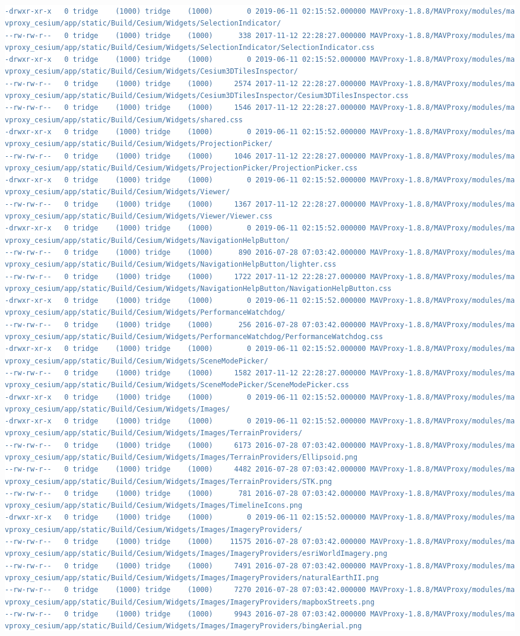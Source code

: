 ```diff
-drwxr-xr-x   0 tridge    (1000) tridge    (1000)        0 2019-06-11 02:15:52.000000 MAVProxy-1.8.8/MAVProxy/modules/mavproxy_cesium/app/static/Build/Cesium/Widgets/SelectionIndicator/
--rw-rw-r--   0 tridge    (1000) tridge    (1000)      338 2017-11-12 22:28:27.000000 MAVProxy-1.8.8/MAVProxy/modules/mavproxy_cesium/app/static/Build/Cesium/Widgets/SelectionIndicator/SelectionIndicator.css
-drwxr-xr-x   0 tridge    (1000) tridge    (1000)        0 2019-06-11 02:15:52.000000 MAVProxy-1.8.8/MAVProxy/modules/mavproxy_cesium/app/static/Build/Cesium/Widgets/Cesium3DTilesInspector/
--rw-rw-r--   0 tridge    (1000) tridge    (1000)     2574 2017-11-12 22:28:27.000000 MAVProxy-1.8.8/MAVProxy/modules/mavproxy_cesium/app/static/Build/Cesium/Widgets/Cesium3DTilesInspector/Cesium3DTilesInspector.css
--rw-rw-r--   0 tridge    (1000) tridge    (1000)     1546 2017-11-12 22:28:27.000000 MAVProxy-1.8.8/MAVProxy/modules/mavproxy_cesium/app/static/Build/Cesium/Widgets/shared.css
-drwxr-xr-x   0 tridge    (1000) tridge    (1000)        0 2019-06-11 02:15:52.000000 MAVProxy-1.8.8/MAVProxy/modules/mavproxy_cesium/app/static/Build/Cesium/Widgets/ProjectionPicker/
--rw-rw-r--   0 tridge    (1000) tridge    (1000)     1046 2017-11-12 22:28:27.000000 MAVProxy-1.8.8/MAVProxy/modules/mavproxy_cesium/app/static/Build/Cesium/Widgets/ProjectionPicker/ProjectionPicker.css
-drwxr-xr-x   0 tridge    (1000) tridge    (1000)        0 2019-06-11 02:15:52.000000 MAVProxy-1.8.8/MAVProxy/modules/mavproxy_cesium/app/static/Build/Cesium/Widgets/Viewer/
--rw-rw-r--   0 tridge    (1000) tridge    (1000)     1367 2017-11-12 22:28:27.000000 MAVProxy-1.8.8/MAVProxy/modules/mavproxy_cesium/app/static/Build/Cesium/Widgets/Viewer/Viewer.css
-drwxr-xr-x   0 tridge    (1000) tridge    (1000)        0 2019-06-11 02:15:52.000000 MAVProxy-1.8.8/MAVProxy/modules/mavproxy_cesium/app/static/Build/Cesium/Widgets/NavigationHelpButton/
--rw-rw-r--   0 tridge    (1000) tridge    (1000)      890 2016-07-28 07:03:42.000000 MAVProxy-1.8.8/MAVProxy/modules/mavproxy_cesium/app/static/Build/Cesium/Widgets/NavigationHelpButton/lighter.css
--rw-rw-r--   0 tridge    (1000) tridge    (1000)     1722 2017-11-12 22:28:27.000000 MAVProxy-1.8.8/MAVProxy/modules/mavproxy_cesium/app/static/Build/Cesium/Widgets/NavigationHelpButton/NavigationHelpButton.css
-drwxr-xr-x   0 tridge    (1000) tridge    (1000)        0 2019-06-11 02:15:52.000000 MAVProxy-1.8.8/MAVProxy/modules/mavproxy_cesium/app/static/Build/Cesium/Widgets/PerformanceWatchdog/
--rw-rw-r--   0 tridge    (1000) tridge    (1000)      256 2016-07-28 07:03:42.000000 MAVProxy-1.8.8/MAVProxy/modules/mavproxy_cesium/app/static/Build/Cesium/Widgets/PerformanceWatchdog/PerformanceWatchdog.css
-drwxr-xr-x   0 tridge    (1000) tridge    (1000)        0 2019-06-11 02:15:52.000000 MAVProxy-1.8.8/MAVProxy/modules/mavproxy_cesium/app/static/Build/Cesium/Widgets/SceneModePicker/
--rw-rw-r--   0 tridge    (1000) tridge    (1000)     1582 2017-11-12 22:28:27.000000 MAVProxy-1.8.8/MAVProxy/modules/mavproxy_cesium/app/static/Build/Cesium/Widgets/SceneModePicker/SceneModePicker.css
-drwxr-xr-x   0 tridge    (1000) tridge    (1000)        0 2019-06-11 02:15:52.000000 MAVProxy-1.8.8/MAVProxy/modules/mavproxy_cesium/app/static/Build/Cesium/Widgets/Images/
-drwxr-xr-x   0 tridge    (1000) tridge    (1000)        0 2019-06-11 02:15:52.000000 MAVProxy-1.8.8/MAVProxy/modules/mavproxy_cesium/app/static/Build/Cesium/Widgets/Images/TerrainProviders/
--rw-rw-r--   0 tridge    (1000) tridge    (1000)     6173 2016-07-28 07:03:42.000000 MAVProxy-1.8.8/MAVProxy/modules/mavproxy_cesium/app/static/Build/Cesium/Widgets/Images/TerrainProviders/Ellipsoid.png
--rw-rw-r--   0 tridge    (1000) tridge    (1000)     4482 2016-07-28 07:03:42.000000 MAVProxy-1.8.8/MAVProxy/modules/mavproxy_cesium/app/static/Build/Cesium/Widgets/Images/TerrainProviders/STK.png
--rw-rw-r--   0 tridge    (1000) tridge    (1000)      781 2016-07-28 07:03:42.000000 MAVProxy-1.8.8/MAVProxy/modules/mavproxy_cesium/app/static/Build/Cesium/Widgets/Images/TimelineIcons.png
-drwxr-xr-x   0 tridge    (1000) tridge    (1000)        0 2019-06-11 02:15:52.000000 MAVProxy-1.8.8/MAVProxy/modules/mavproxy_cesium/app/static/Build/Cesium/Widgets/Images/ImageryProviders/
--rw-rw-r--   0 tridge    (1000) tridge    (1000)    11575 2016-07-28 07:03:42.000000 MAVProxy-1.8.8/MAVProxy/modules/mavproxy_cesium/app/static/Build/Cesium/Widgets/Images/ImageryProviders/esriWorldImagery.png
--rw-rw-r--   0 tridge    (1000) tridge    (1000)     7491 2016-07-28 07:03:42.000000 MAVProxy-1.8.8/MAVProxy/modules/mavproxy_cesium/app/static/Build/Cesium/Widgets/Images/ImageryProviders/naturalEarthII.png
--rw-rw-r--   0 tridge    (1000) tridge    (1000)     7270 2016-07-28 07:03:42.000000 MAVProxy-1.8.8/MAVProxy/modules/mavproxy_cesium/app/static/Build/Cesium/Widgets/Images/ImageryProviders/mapboxStreets.png
--rw-rw-r--   0 tridge    (1000) tridge    (1000)     9943 2016-07-28 07:03:42.000000 MAVProxy-1.8.8/MAVProxy/modules/mavproxy_cesium/app/static/Build/Cesium/Widgets/Images/ImageryProviders/bingAerial.png
```